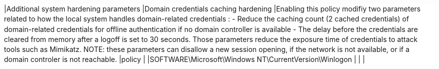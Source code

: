 |Additional system hardening parameters |Domain credentials caching hardening                             |Enabling this policy modifiy two parameters related to how the local system handles domain-related credentials :  - Reduce the caching count (2 cached credentials) of domain-related credentials for offline authentication if no domain controller is available - The delay before the credentials are cleared from memory after a logoff is set to 30 seconds.  Those parameters reduce the exposure time of credentials to attack tools such as Mimikatz.  NOTE: these parameters can disallow a new session opening, if the network is not available, or if a domain controler is not reachable.                                                                                                                                                                                                                                                                                                                                                                                                                                                                                                                                                                                                                                                                                                                                                                                                                                                                                                                                                                                                                                                                                                                                                                                                                                                                                                                                                                                                                                                                                                                                                                                                                                                                                                                                                                                                                                                                                                                                                                                                                                                                                                                                                                                                                                                                                                                                                                                                                                                      |policy              |                                                                        |SOFTWARE\Microsoft\Windows NT\CurrentVersion\Winlogon                                                                |                                          |                                                                                                                                                                                                                                                                                                                                                                                                                                                                                                                                                                                                                                                                                                                                                                                                                                                                                                                                                                                                                                                                                                                                                                                                                                                                                                                                                                                                                                                                                                                                                                                                                                                                                                                                                                                                                                                                                                                                                                                                                                                                                                                                                                                                                                                                                                                                                                                                                                                                                                           |